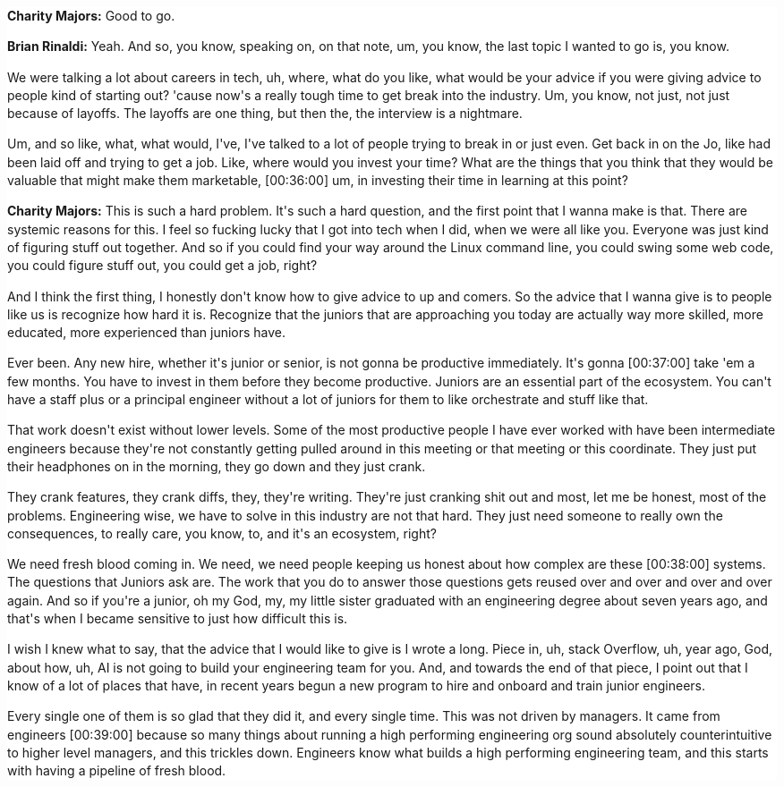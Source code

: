 **Charity Majors:** Good to go.

**Brian Rinaldi:** Yeah. And so, you know, speaking on, on that note, um, you know, the last topic I wanted to go is, you know.

We were talking a lot about careers in tech, uh, where, what do you like, what would be your advice if you were giving advice to people kind of starting out? 'cause now's a really tough time to get break into the industry. Um, you know, not just, not just because of layoffs. The layoffs are one thing, but then the, the interview is a nightmare.

Um, and so like, what, what would, I've, I've talked to a lot of people trying to break in or just even. Get back in on the Jo, like had been laid off and trying to get a job. Like, where would you invest your time? What are the things that you think that they would be valuable that might make them marketable, [00:36:00] um, in investing their time in learning at this point?

**Charity Majors:** This is such a hard problem. It's such a hard question, and the first point that I wanna make is that. There are systemic reasons for this. I feel so fucking lucky that I got into tech when I did, when we were all like you. Everyone was just kind of figuring stuff out together. And so if you could find your way around the Linux command line, you could swing some web code, you could figure stuff out, you could get a job, right?

And I think the first thing, I honestly don't know how to give advice to up and comers. So the advice that I wanna give is to people like us is recognize how hard it is. Recognize that the juniors that are approaching you today are actually way more skilled, more educated, more experienced than juniors have.

Ever been. Any new hire, whether it's junior or senior, is not gonna be productive immediately. It's gonna [00:37:00] take 'em a few months. You have to invest in them before they become productive. Juniors are an essential part of the ecosystem. You can't have a staff plus or a principal engineer without a lot of juniors for them to like orchestrate and stuff like that.

That work doesn't exist without lower levels. Some of the most productive people I have ever worked with have been intermediate engineers because they're not constantly getting pulled around in this meeting or that meeting or this coordinate. They just put their headphones on in the morning, they go down and they just crank.

They crank features, they crank diffs, they, they're writing. They're just cranking shit out and most, let me be honest, most of the problems. Engineering wise, we have to solve in this industry are not that hard. They just need someone to really own the consequences, to really care, you know, to, and it's an ecosystem, right?

We need fresh blood coming in. We need, we need people keeping us honest about how complex are these [00:38:00] systems. The questions that Juniors ask are. The work that you do to answer those questions gets reused over and over and over and over again. And so if you're a junior, oh my God, my, my little sister graduated with an engineering degree about seven years ago, and that's when I became sensitive to just how difficult this is.

I wish I knew what to say, that the advice that I would like to give is I wrote a long. Piece in, uh, stack Overflow, uh, year ago, God, about how, uh, AI is not going to build your engineering team for you. And, and towards the end of that piece, I point out that I know of a lot of places that have, in recent years begun a new program to hire and onboard and train junior engineers.

Every single one of them is so glad that they did it, and every single time. This was not driven by managers. It came from engineers [00:39:00] because so many things about running a high performing engineering org sound absolutely counterintuitive to higher level managers, and this trickles down. Engineers know what builds a high performing engineering team, and this starts with having a pipeline of fresh blood.
